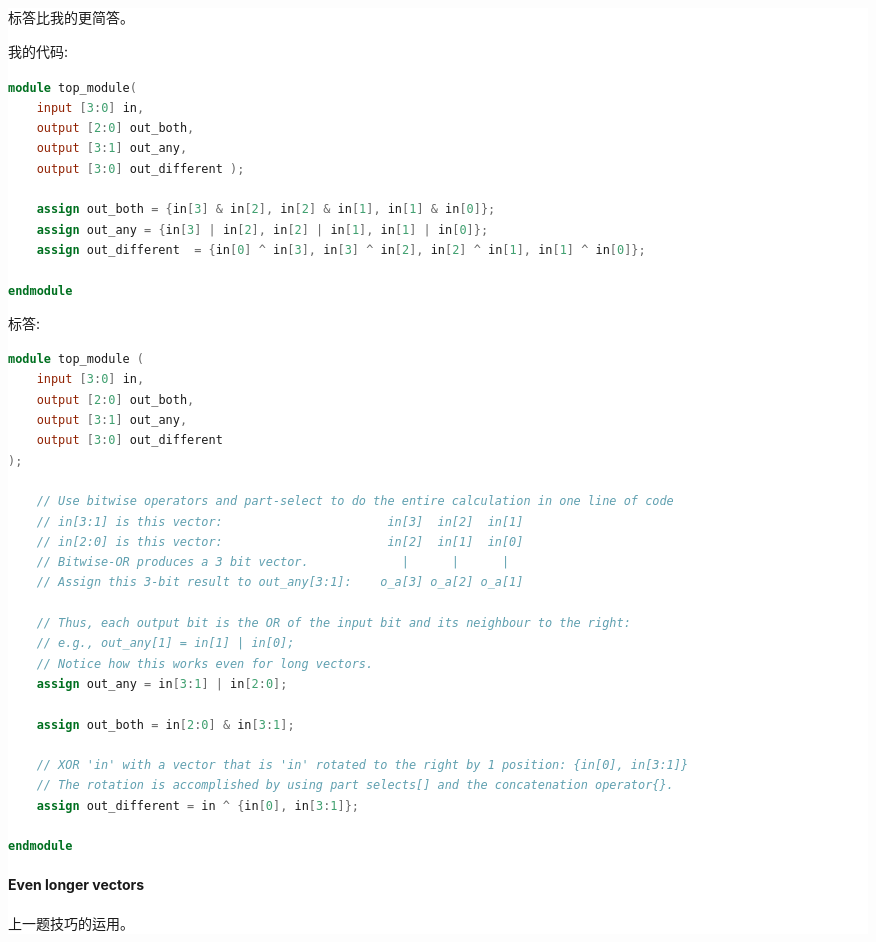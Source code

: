 标答比我的更简答。

我的代码:

```verilog
module top_module( 
    input [3:0] in,
    output [2:0] out_both,
    output [3:1] out_any,
    output [3:0] out_different );
    
    assign out_both = {in[3] & in[2], in[2] & in[1], in[1] & in[0]};
    assign out_any = {in[3] | in[2], in[2] | in[1], in[1] | in[0]};
    assign out_different  = {in[0] ^ in[3], in[3] ^ in[2], in[2] ^ in[1], in[1] ^ in[0]};

endmodule
```

标答:

```verilog
module top_module (
	input [3:0] in,
	output [2:0] out_both,
	output [3:1] out_any,
	output [3:0] out_different
);

	// Use bitwise operators and part-select to do the entire calculation in one line of code
	// in[3:1] is this vector:   					 in[3]  in[2]  in[1]
	// in[2:0] is this vector:   					 in[2]  in[1]  in[0]
	// Bitwise-OR produces a 3 bit vector.			   |      |      |
	// Assign this 3-bit result to out_any[3:1]:	o_a[3] o_a[2] o_a[1]

	// Thus, each output bit is the OR of the input bit and its neighbour to the right:
	// e.g., out_any[1] = in[1] | in[0];	
	// Notice how this works even for long vectors.
	assign out_any = in[3:1] | in[2:0];

	assign out_both = in[2:0] & in[3:1];
	
	// XOR 'in' with a vector that is 'in' rotated to the right by 1 position: {in[0], in[3:1]}
	// The rotation is accomplished by using part selects[] and the concatenation operator{}.
	assign out_different = in ^ {in[0], in[3:1]};
	
endmodule
```



#### Even longer vectors

上一题技巧的运用。


